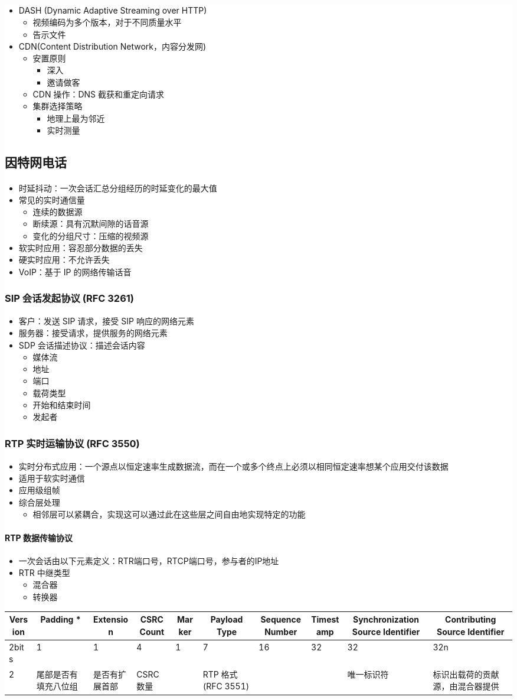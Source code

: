 * DASH (Dynamic Adaptive Streaming over HTTP)
  * 视频编码为多个版本，对于不同质量水平
  * 告示文件
* CDN(Content Distribution Network，内容分发网)
  * 安置原则
    * 深入
    * 邀请做客
  * CDN 操作：DNS 截获和重定向请求
  * 集群选择策略
    * 地理上最为邻近
    * 实时测量

## 因特网电话

* 时延抖动：一次会话汇总分组经历的时延变化的最大值
* 常见的实时通信量
  * 连续的数据源
  * 断续源：具有沉默间隙的话音源
  * 变化的分组尺寸：压缩的视频源
* 软实时应用：容忍部分数据的丢失
* 硬实时应用：不允许丢失
* VoIP：基于 IP 的网络传输话音

### SIP 会话发起协议 (RFC 3261)

* 客户：发送 SIP 请求，接受 SIP 响应的网络元素
* 服务器：接受请求，提供服务的网络元素
* SDP 会话描述协议：描述会话内容
  * 媒体流
  * 地址
  * 端口
  * 载荷类型
  * 开始和结束时间
  * 发起者

### RTP 实时运输协议 (RFC 3550)

* 实时分布式应用：一个源点以恒定速率生成数据流，而在一个或多个终点上必须以相同恒定速率想某个应用交付该数据
* 适用于软实时通信
* 应用级组帧
* 综合层处理
  * 相邻层可以紧耦合，实现这可以通过此在这些层之间自由地实现特定的功能

#### RTP 数据传输协议

* 一次会话由以下元素定义：RTR端口号，RTCP端口号，参与者的IP地址
* RTR 中继类型
  * 混合器
  * 转换器

| Version | Padding        *     | Extension      | CSRC Count | Marker | Payload Type       | Sequence Number | Timestamp | Synchronization Source Identifier | Contributing Source Identifier   |
| ------- | -------------------- | -------------- | ---------- | ------ | ------------------ | --------------- | --------- | --------------------------------- | -------------------------------- |
| 2bits   | 1                    | 1              | 4          | 1      | 7                  | 16              | 32        | 32                                | 32n                              |
| 2       | 尾部是否有填充八位组 | 是否有扩展首部 | CSRC 数量  |        | RTP 格式(RFC 3551) |                 |           | 唯一标识符                        | 标识出载荷的贡献源，由混合器提供 |
